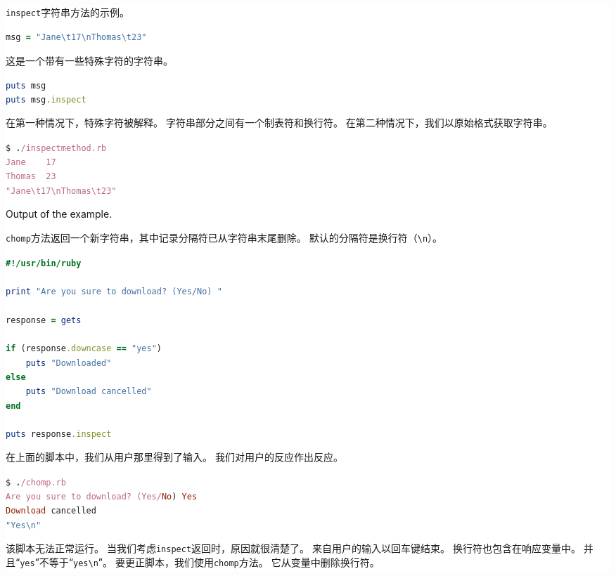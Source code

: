 `inspect`字符串方法的示例。

```ruby
msg = "Jane\t17\nThomas\t23"

```

这是一个带有一些特殊字符的字符串。

```ruby
puts msg
puts msg.inspect

```

在第一种情况下，特殊字符被解释。 字符串部分之间有一个制表符和换行符。 在第二种情况下，我们以原始格式获取字符串。

```ruby
$ ./inspectmethod.rb
Jane    17
Thomas  23
"Jane\t17\nThomas\t23"

```

Output of the example.

`chomp`方法返回一个新字符串，其中记录分隔符已从字符串末尾删除。 默认的分隔符是换行符（`\n`）。

```ruby
#!/usr/bin/ruby

print "Are you sure to download? (Yes/No) "

response = gets

if (response.downcase == "yes")
    puts "Downloaded"
else
    puts "Download cancelled"
end

puts response.inspect

```

在上面的脚本中，我们从用户那里得到了输入。 我们对用户的反应作出反应。

```ruby
$ ./chomp.rb
Are you sure to download? (Yes/No) Yes
Download cancelled
"Yes\n"

```

该脚本无法正常运行。 当我们考虑`inspect`返回时，原因就很清楚了。 来自用户的输入以回车键结束。 换行符也包含在响应变量中。 并且“`yes`”不等于“`yes\n`”。 要更正脚本，我们使用`chomp`方法。 它从变量中删除换行符。
